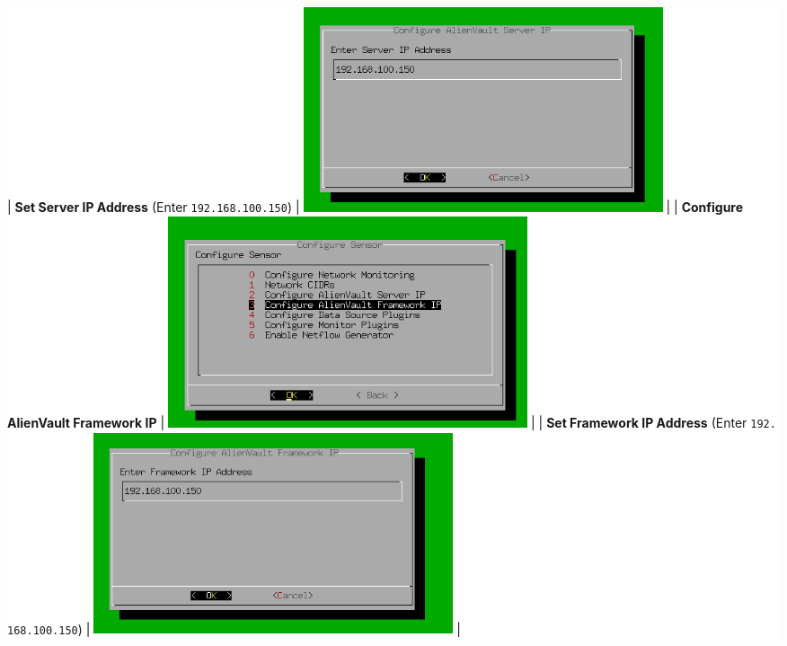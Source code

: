    | **Set Server IP Address** (Enter `192.168.100.150`) | <img src="Images/image57.png" alt="set-server-ip" width="400"/> |
   | **Configure AlienVault Framework IP** | <img src="Images/image58.png" alt="framework-ip-option" width="400"/> |
   | **Set Framework IP Address** (Enter `192.168.100.150`) | <img src="Images/image59.png" alt="set-framework-ip" width="400"/> |